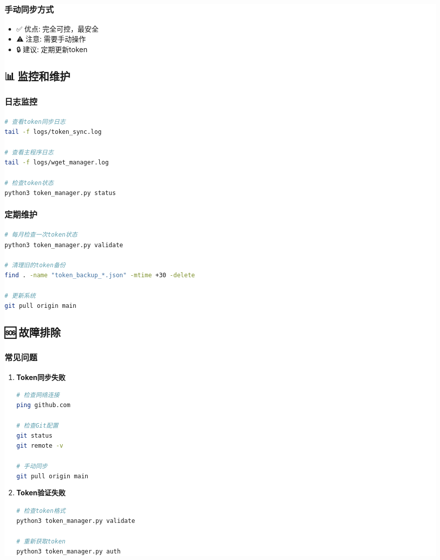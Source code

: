 ### 手动同步方式
- ✅ 优点: 完全可控，最安全
- ⚠️ 注意: 需要手动操作
- 🔒 建议: 定期更新token

## 📊 监控和维护

### 日志监控
```bash
# 查看token同步日志
tail -f logs/token_sync.log

# 查看主程序日志
tail -f logs/wget_manager.log

# 检查token状态
python3 token_manager.py status
```

### 定期维护
```bash
# 每月检查一次token状态
python3 token_manager.py validate

# 清理旧的token备份
find . -name "token_backup_*.json" -mtime +30 -delete

# 更新系统
git pull origin main
```

## 🆘 故障排除

### 常见问题

1. **Token同步失败**
   ```bash
   # 检查网络连接
   ping github.com
   
   # 检查Git配置
   git status
   git remote -v
   
   # 手动同步
   git pull origin main
   ```

2. **Token验证失败**
   ```bash
   # 检查token格式
   python3 token_manager.py validate
   
   # 重新获取token
   python3 token_manager.py auth
   ```
